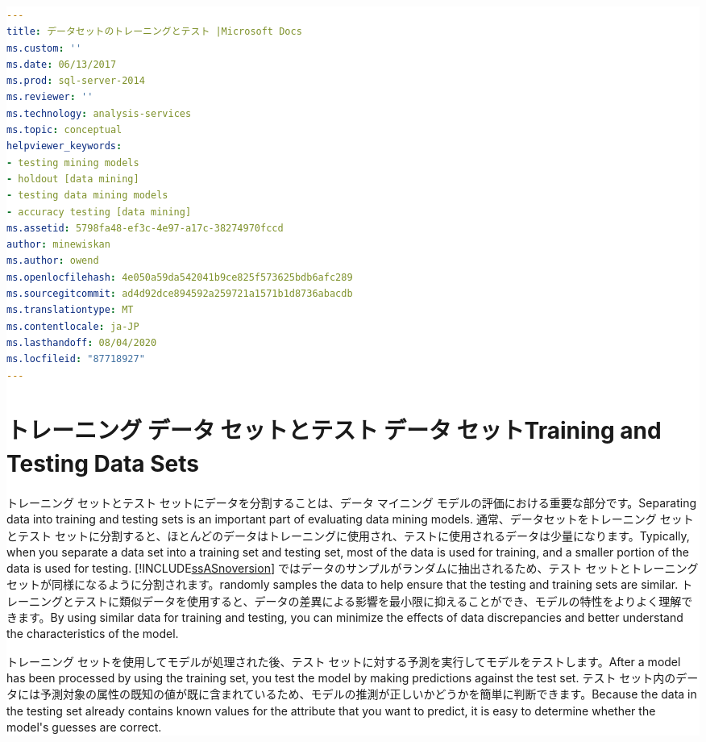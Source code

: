 ```yaml
---
title: データセットのトレーニングとテスト |Microsoft Docs
ms.custom: ''
ms.date: 06/13/2017
ms.prod: sql-server-2014
ms.reviewer: ''
ms.technology: analysis-services
ms.topic: conceptual
helpviewer_keywords:
- testing mining models
- holdout [data mining]
- testing data mining models
- accuracy testing [data mining]
ms.assetid: 5798fa48-ef3c-4e97-a17c-38274970fccd
author: minewiskan
ms.author: owend
ms.openlocfilehash: 4e050a59da542041b9ce825f573625bdb6afc289
ms.sourcegitcommit: ad4d92dce894592a259721a1571b1d8736abacdb
ms.translationtype: MT
ms.contentlocale: ja-JP
ms.lasthandoff: 08/04/2020
ms.locfileid: "87718927"
---
```

# <a name="training-and-testing-data-sets"></a><span data-ttu-id="0136f-102">トレーニング データ セットとテスト データ セット</span><span class="sxs-lookup"><span data-stu-id="0136f-102">Training and Testing Data Sets</span></span>
  <span data-ttu-id="0136f-103">トレーニング セットとテスト セットにデータを分割することは、データ マイニング モデルの評価における重要な部分です。</span><span class="sxs-lookup"><span data-stu-id="0136f-103">Separating data into training and testing sets is an important part of evaluating data mining models.</span></span> <span data-ttu-id="0136f-104">通常、データセットをトレーニング セットとテスト セットに分割すると、ほとんどのデータはトレーニングに使用され、テストに使用されるデータは少量になります。</span><span class="sxs-lookup"><span data-stu-id="0136f-104">Typically, when you separate a data set into a training set and testing set, most of the data is used for training, and a smaller portion of the data is used for testing.</span></span> [!INCLUDE[ssASnoversion](../../includes/ssasnoversion-md.md)] <span data-ttu-id="0136f-105">ではデータのサンプルがランダムに抽出されるため、テスト セットとトレーニング セットが同様になるように分割されます。</span><span class="sxs-lookup"><span data-stu-id="0136f-105">randomly samples the data to help ensure that the testing and training sets are similar.</span></span> <span data-ttu-id="0136f-106">トレーニングとテストに類似データを使用すると、データの差異による影響を最小限に抑えることができ、モデルの特性をよりよく理解できます。</span><span class="sxs-lookup"><span data-stu-id="0136f-106">By using similar data for training and testing, you can minimize the effects of data discrepancies and better understand the characteristics of the model.</span></span>  
  
 <span data-ttu-id="0136f-107">トレーニング セットを使用してモデルが処理された後、テスト セットに対する予測を実行してモデルをテストします。</span><span class="sxs-lookup"><span data-stu-id="0136f-107">After a model has been processed by using the training set, you test the model by making predictions against the test set.</span></span> <span data-ttu-id="0136f-108">テスト セット内のデータには予測対象の属性の既知の値が既に含まれているため、モデルの推測が正しいかどうかを簡単に判断できます。</span><span class="sxs-lookup"><span data-stu-id="0136f-108">Because the data in the testing set already contains known values for the attribute that you want to predict, it is easy to determine whether the model's guesses are correct.</span></span>  
  